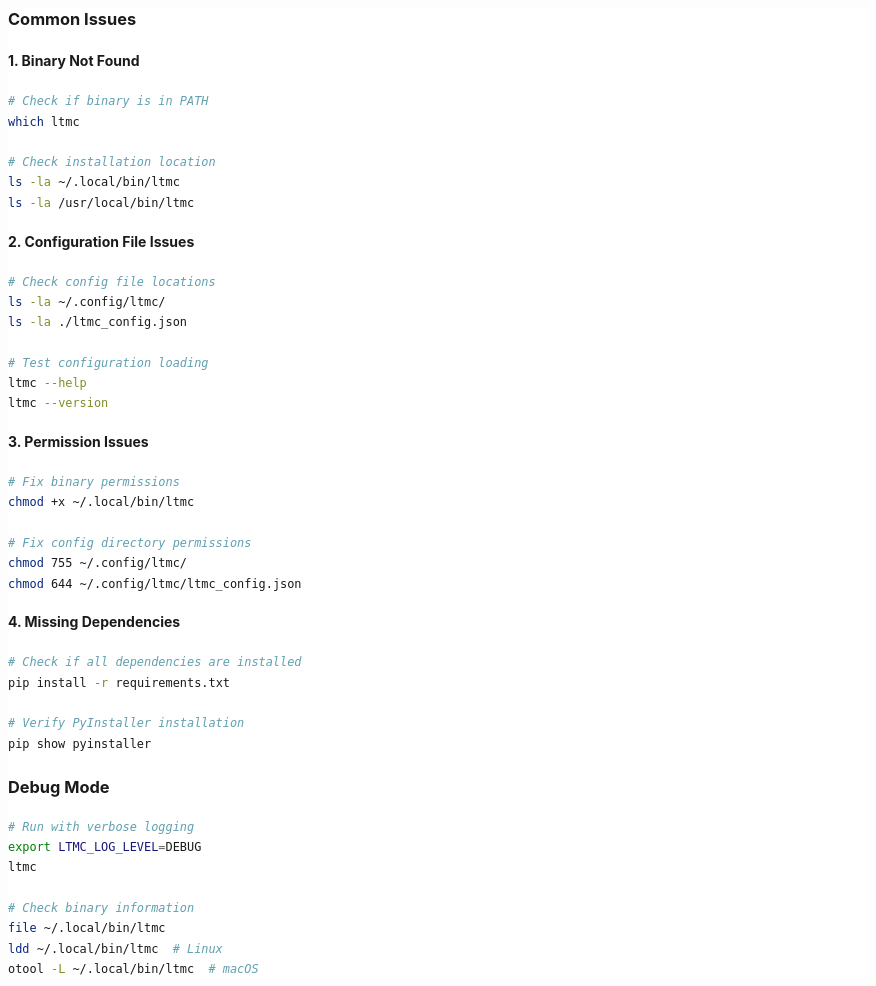 ### Common Issues

#### 1. Binary Not Found
```bash
# Check if binary is in PATH
which ltmc

# Check installation location
ls -la ~/.local/bin/ltmc
ls -la /usr/local/bin/ltmc
```

#### 2. Configuration File Issues
```bash
# Check config file locations
ls -la ~/.config/ltmc/
ls -la ./ltmc_config.json

# Test configuration loading
ltmc --help
ltmc --version
```

#### 3. Permission Issues
```bash
# Fix binary permissions
chmod +x ~/.local/bin/ltmc

# Fix config directory permissions
chmod 755 ~/.config/ltmc/
chmod 644 ~/.config/ltmc/ltmc_config.json
```

#### 4. Missing Dependencies
```bash
# Check if all dependencies are installed
pip install -r requirements.txt

# Verify PyInstaller installation
pip show pyinstaller
```

### Debug Mode
```bash
# Run with verbose logging
export LTMC_LOG_LEVEL=DEBUG
ltmc

# Check binary information
file ~/.local/bin/ltmc
ldd ~/.local/bin/ltmc  # Linux
otool -L ~/.local/bin/ltmc  # macOS
```
